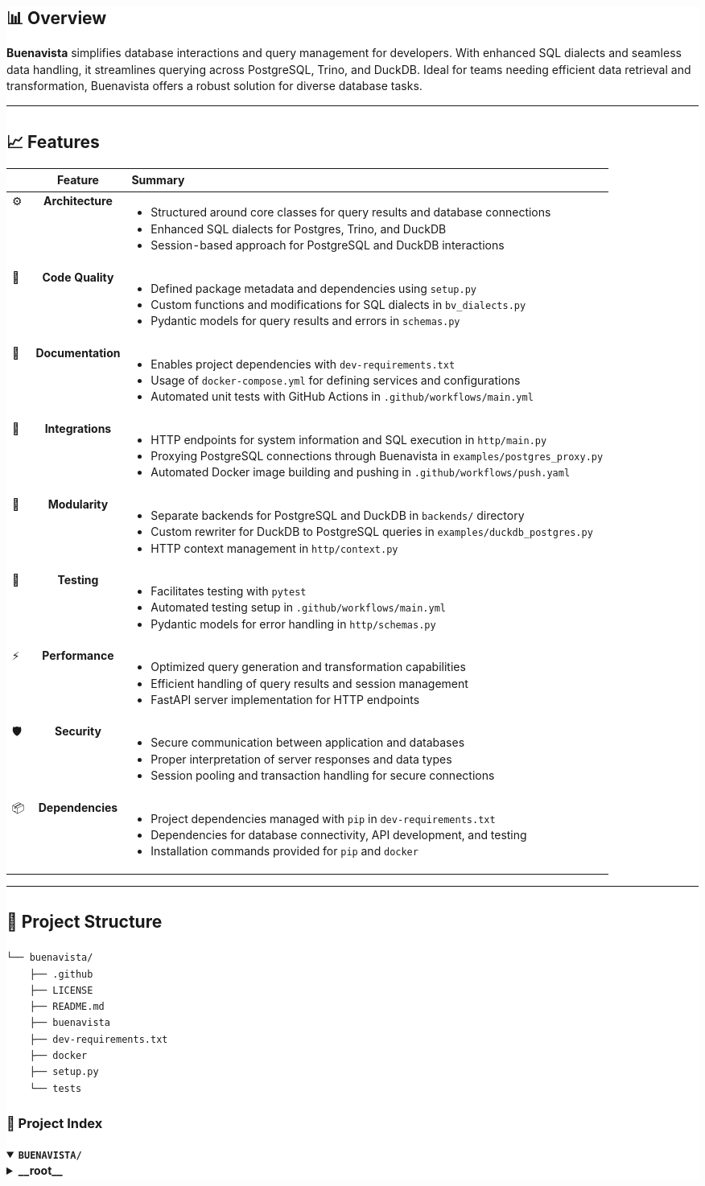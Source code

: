 
## 📊 Overview

**Buenavista** simplifies database interactions and query management for developers. With enhanced SQL dialects and seamless data handling, it streamlines querying across PostgreSQL, Trino, and DuckDB. Ideal for teams needing efficient data retrieval and transformation, Buenavista offers a robust solution for diverse database tasks.

---

## 📈 Features

|      | Feature         | Summary       |
| :--- | :---:           | :---          |
| ⚙️  | **Architecture**  | <ul><li>Structured around core classes for query results and database connections</li><li>Enhanced SQL dialects for Postgres, Trino, and DuckDB</li><li>Session-based approach for PostgreSQL and DuckDB interactions</li></ul> |
| 🔩 | **Code Quality**  | <ul><li>Defined package metadata and dependencies using `setup.py`</li><li>Custom functions and modifications for SQL dialects in `bv_dialects.py`</li><li>Pydantic models for query results and errors in `schemas.py`</li></ul> |
| 📄 | **Documentation** | <ul><li>Enables project dependencies with `dev-requirements.txt`</li><li>Usage of `docker-compose.yml` for defining services and configurations</li><li>Automated unit tests with GitHub Actions in `.github/workflows/main.yml`</li></ul> |
| 🔌 | **Integrations**  | <ul><li>HTTP endpoints for system information and SQL execution in `http/main.py`</li><li>Proxying PostgreSQL connections through Buenavista in `examples/postgres_proxy.py`</li><li>Automated Docker image building and pushing in `.github/workflows/push.yaml`</li></ul> |
| 🧩 | **Modularity**    | <ul><li>Separate backends for PostgreSQL and DuckDB in `backends/` directory</li><li>Custom rewriter for DuckDB to PostgreSQL queries in `examples/duckdb_postgres.py`</li><li>HTTP context management in `http/context.py`</li></ul> |
| 🧪 | **Testing**       | <ul><li>Facilitates testing with `pytest`</li><li>Automated testing setup in `.github/workflows/main.yml`</li><li>Pydantic models for error handling in `http/schemas.py`</li></ul> |
| ⚡️  | **Performance**   | <ul><li>Optimized query generation and transformation capabilities</li><li>Efficient handling of query results and session management</li><li>FastAPI server implementation for HTTP endpoints</li></ul> |
| 🛡️ | **Security**      | <ul><li>Secure communication between application and databases</li><li>Proper interpretation of server responses and data types</li><li>Session pooling and transaction handling for secure connections</li></ul> |
| 📦 | **Dependencies**  | <ul><li>Project dependencies managed with `pip` in `dev-requirements.txt`</li><li>Dependencies for database connectivity, API development, and testing</li><li>Installation commands provided for `pip` and `docker`</li></ul> |

---

## 📁 Project Structure

```sh
└── buenavista/
    ├── .github
    ├── LICENSE
    ├── README.md
    ├── buenavista
    ├── dev-requirements.txt
    ├── docker
    ├── setup.py
    └── tests
```

### 📑 Project Index

<details open>
	<summary><b><code>BUENAVISTA/</code></b></summary>
	<details> <!-- __root__ Submodule -->
		<summary><b>__root__</b></summary>
		<blockquote>
			<table>
			<tr>
				<td><b><a href='https://github.com/jwills/buenavista/blob/master/dev-requirements.txt'>dev-requirements.txt</a></b></td>
				<td>Enables project dependencies for database connectivity, API development, and testing.</td>
			</tr>
			<tr>
				<td><b><a href='https://github.com/jwills/buenavista/blob/master/setup.py'>setup.py</a></b></td>
				<td>Define package metadata and dependencies for the Buenavista project using setup.py.</td>
			</tr>
			</table>